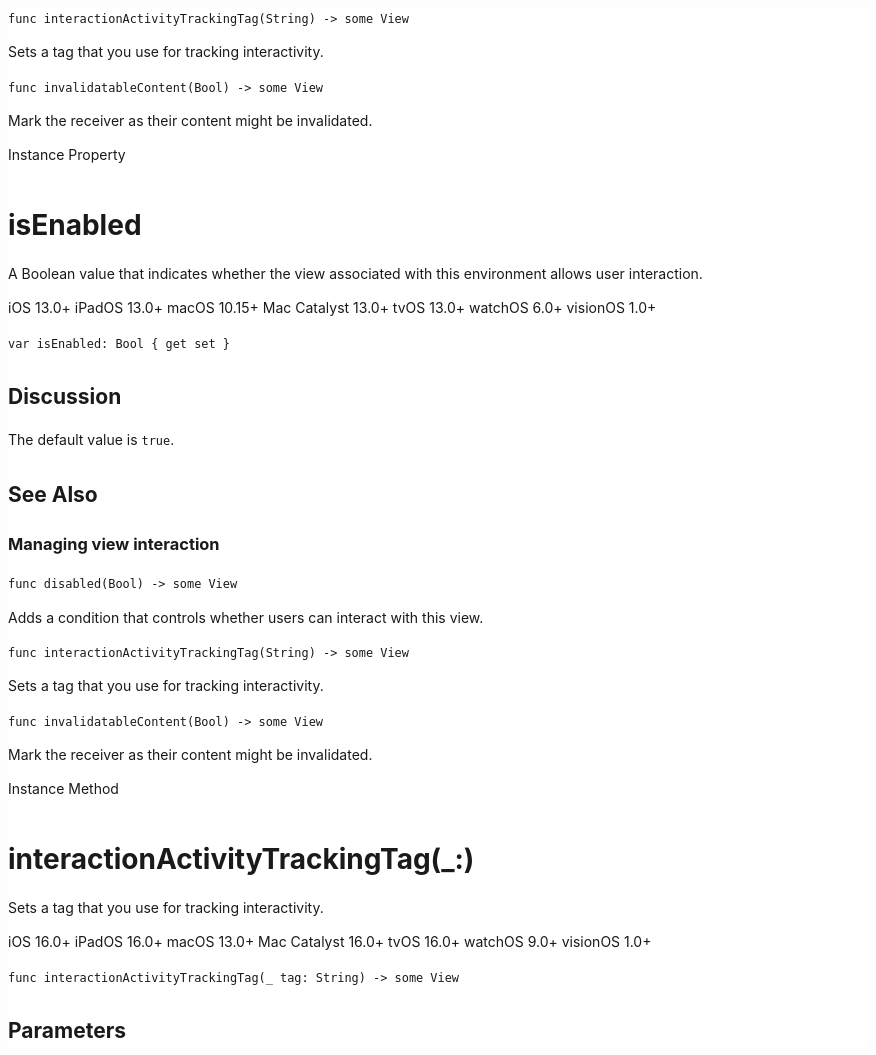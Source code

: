 `func interactionActivityTrackingTag(String) -> some View`

Sets a tag that you use for tracking interactivity.

`func invalidatableContent(Bool) -> some View`

Mark the receiver as their content might be invalidated.

Instance Property

# isEnabled

A Boolean value that indicates whether the view associated with this
environment allows user interaction.

iOS 13.0+  iPadOS 13.0+  macOS 10.15+  Mac Catalyst 13.0+  tvOS 13.0+  watchOS
6.0+  visionOS 1.0+

    
    
    var isEnabled: Bool { get set }

## Discussion

The default value is `true`.

## See Also

### Managing view interaction

`func disabled(Bool) -> some View`

Adds a condition that controls whether users can interact with this view.

`func interactionActivityTrackingTag(String) -> some View`

Sets a tag that you use for tracking interactivity.

`func invalidatableContent(Bool) -> some View`

Mark the receiver as their content might be invalidated.

Instance Method

# interactionActivityTrackingTag(_:)

Sets a tag that you use for tracking interactivity.

iOS 16.0+  iPadOS 16.0+  macOS 13.0+  Mac Catalyst 16.0+  tvOS 16.0+  watchOS
9.0+  visionOS 1.0+

    
    
    func interactionActivityTrackingTag(_ tag: String) -> some View
    

##  Parameters
